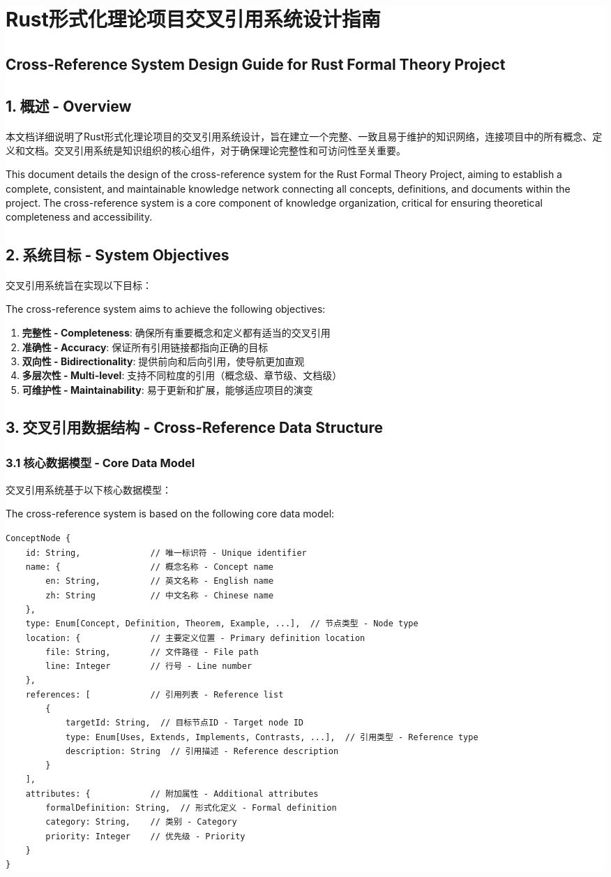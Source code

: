 # Rust形式化理论项目交叉引用系统设计指南

## Cross-Reference System Design Guide for Rust Formal Theory Project

## 1. 概述 - Overview

本文档详细说明了Rust形式化理论项目的交叉引用系统设计，旨在建立一个完整、一致且易于维护的知识网络，连接项目中的所有概念、定义和文档。交叉引用系统是知识组织的核心组件，对于确保理论完整性和可访问性至关重要。

This document details the design of the cross-reference system for the Rust Formal Theory Project, aiming to establish a complete, consistent, and maintainable knowledge network connecting all concepts, definitions, and documents within the project. The cross-reference system is a core component of knowledge organization, critical for ensuring theoretical completeness and accessibility.

## 2. 系统目标 - System Objectives

交叉引用系统旨在实现以下目标：

The cross-reference system aims to achieve the following objectives:

1. **完整性 - Completeness**: 确保所有重要概念和定义都有适当的交叉引用
2. **准确性 - Accuracy**: 保证所有引用链接都指向正确的目标
3. **双向性 - Bidirectionality**: 提供前向和后向引用，使导航更加直观
4. **多层次性 - Multi-level**: 支持不同粒度的引用（概念级、章节级、文档级）
5. **可维护性 - Maintainability**: 易于更新和扩展，能够适应项目的演变

## 3. 交叉引用数据结构 - Cross-Reference Data Structure

### 3.1 核心数据模型 - Core Data Model

交叉引用系统基于以下核心数据模型：

The cross-reference system is based on the following core data model:

```text
ConceptNode {
    id: String,              // 唯一标识符 - Unique identifier
    name: {                  // 概念名称 - Concept name
        en: String,          // 英文名称 - English name
        zh: String           // 中文名称 - Chinese name
    },
    type: Enum[Concept, Definition, Theorem, Example, ...],  // 节点类型 - Node type
    location: {              // 主要定义位置 - Primary definition location
        file: String,        // 文件路径 - File path
        line: Integer        // 行号 - Line number
    },
    references: [            // 引用列表 - Reference list
        {
            targetId: String,  // 目标节点ID - Target node ID
            type: Enum[Uses, Extends, Implements, Contrasts, ...],  // 引用类型 - Reference type
            description: String  // 引用描述 - Reference description
        }
    ],
    attributes: {            // 附加属性 - Additional attributes
        formalDefinition: String,  // 形式化定义 - Formal definition
        category: String,    // 类别 - Category
        priority: Integer    // 优先级 - Priority
    }
}
```
